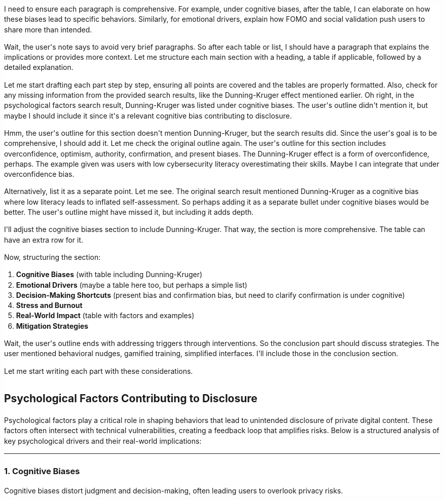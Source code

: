 I need to ensure each paragraph is comprehensive. For example, under cognitive biases, after the table, I can elaborate on how these biases lead to specific behaviors. Similarly, for emotional drivers, explain how FOMO and social validation push users to share more than intended.

Wait, the user's note says to avoid very brief paragraphs. So after each table or list, I should have a paragraph that explains the implications or provides more context. Let me structure each main section with a heading, a table if applicable, followed by a detailed explanation.

Let me start drafting each part step by step, ensuring all points are covered and the tables are properly formatted. Also, check for any missing information from the provided search results, like the Dunning-Kruger effect mentioned earlier. Oh right, in the psychological factors search result, Dunning-Kruger was listed under cognitive biases. The user's outline didn't mention it, but maybe I should include it since it's a relevant cognitive bias contributing to disclosure.

Hmm, the user's outline for this section doesn't mention Dunning-Kruger, but the search results did. Since the user's goal is to be comprehensive, I should add it. Let me check the original outline again. The user's outline for this section includes overconfidence, optimism, authority, confirmation, and present biases. The Dunning-Kruger effect is a form of overconfidence, perhaps. The example given was users with low cybersecurity literacy overestimating their skills. Maybe I can integrate that under overconfidence bias.

Alternatively, list it as a separate point. Let me see. The original search result mentioned Dunning-Kruger as a cognitive bias where low literacy leads to inflated self-assessment. So perhaps adding it as a separate bullet under cognitive biases would be better. The user's outline might have missed it, but including it adds depth.

I'll adjust the cognitive biases section to include Dunning-Kruger. That way, the section is more comprehensive. The table can have an extra row for it.

Now, structuring the section:

1. **Cognitive Biases** (with table including Dunning-Kruger)
2. **Emotional Drivers** (maybe a table here too, but perhaps a simple list)
3. **Decision-Making Shortcuts** (present bias and confirmation bias, but need to clarify confirmation is under cognitive)
4. **Stress and Burnout**
5. **Real-World Impact** (table with factors and examples)
6. **Mitigation Strategies**

Wait, the user's outline ends with addressing triggers through interventions. So the conclusion part should discuss strategies. The user mentioned behavioral nudges, gamified training, simplified interfaces. I'll include those in the conclusion section.

Let me start writing each part with these considerations.
</think>

## Psychological Factors Contributing to Disclosure  

Psychological factors play a critical role in shaping behaviors that lead to unintended disclosure of private digital content. These factors often intersect with technical vulnerabilities, creating a feedback loop that amplifies risks. Below is a structured analysis of key psychological drivers and their real-world implications:  

---

### **1. Cognitive Biases**  
Cognitive biases distort judgment and decision-making, often leading users to overlook privacy risks.  
